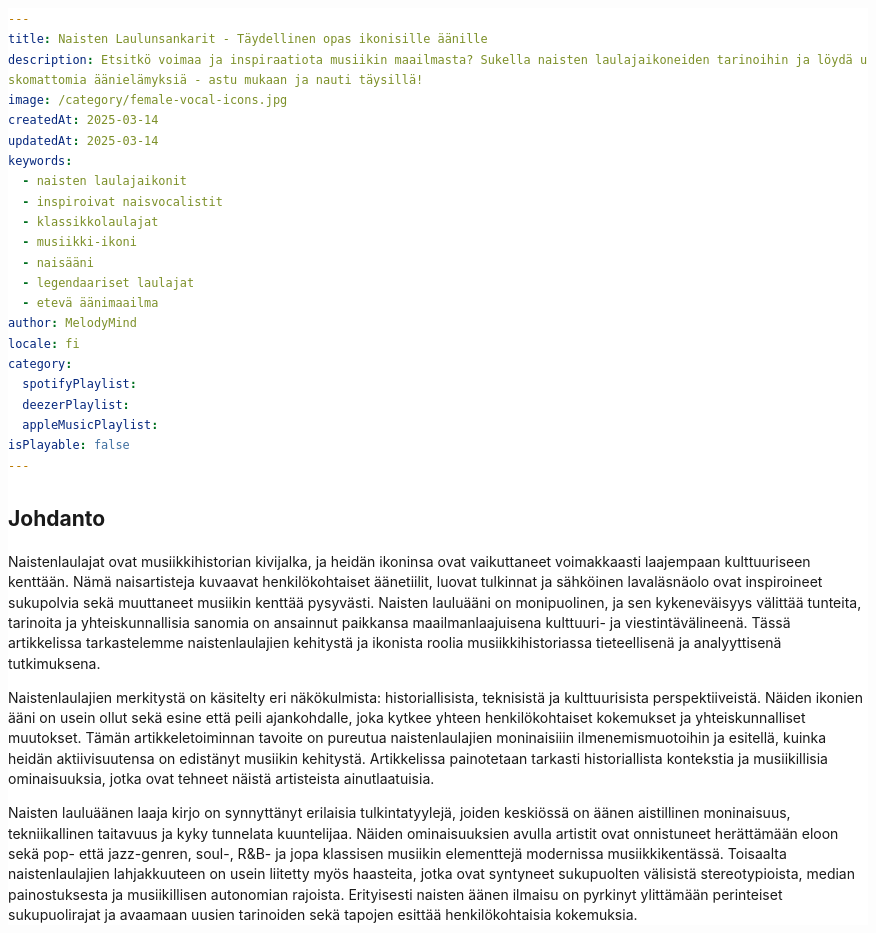 ```yaml
---
title: Naisten Laulunsankarit - Täydellinen opas ikonisille äänille
description: Etsitkö voimaa ja inspiraatiota musiikin maailmasta? Sukella naisten laulajaikoneiden tarinoihin ja löydä uskomattomia äänielämyksiä - astu mukaan ja nauti täysillä!
image: /category/female-vocal-icons.jpg
createdAt: 2025-03-14
updatedAt: 2025-03-14
keywords:
  - naisten laulajaikonit
  - inspiroivat naisvocalistit
  - klassikkolaulajat
  - musiikki-ikoni
  - naisääni
  - legendaariset laulajat
  - etevä äänimaailma
author: MelodyMind
locale: fi
category:
  spotifyPlaylist: 
  deezerPlaylist: 
  appleMusicPlaylist: 
isPlayable: false
---
```



## Johdanto

Naistenlaulajat ovat musiikkihistorian kivijalka, ja heidän ikoninsa ovat vaikuttaneet voimakkaasti laajempaan kulttuuriseen kenttään. Nämä naisartisteja kuvaavat henkilökohtaiset äänetiilit, luovat tulkinnat ja sähköinen lavaläsnäolo ovat inspiroineet sukupolvia sekä muuttaneet musiikin kenttää pysyvästi. Naisten lauluääni on monipuolinen, ja sen kykeneväisyys välittää tunteita, tarinoita ja yhteiskunnallisia sanomia on ansainnut paikkansa maailmanlaajuisena kulttuuri- ja viestintävälineenä. Tässä artikkelissa tarkastelemme naistenlaulajien kehitystä ja ikonista roolia musiikkihistoriassa tieteellisenä ja analyyttisenä tutkimuksena.

Naistenlaulajien merkitystä on käsitelty eri näkökulmista: historiallisista, teknisistä ja kulttuurisista perspektiiveistä. Näiden ikonien ääni on usein ollut sekä esine että peili ajankohdalle, joka kytkee yhteen henkilökohtaiset kokemukset ja yhteiskunnalliset muutokset. Tämän artikkeletoiminnan tavoite on pureutua naistenlaulajien moninaisiiin ilmenemismuotoihin ja esitellä, kuinka heidän aktiivisuutensa on edistänyt musiikin kehitystä. Artikkelissa painotetaan tarkasti historiallista kontekstia ja musiikillisia ominaisuuksia, jotka ovat tehneet näistä artisteista ainutlaatuisia.

Naisten lauluäänen laaja kirjo on synnyttänyt erilaisia tulkintatyylejä, joiden keskiössä on äänen aistillinen moninaisuus, tekniikallinen taitavuus ja kyky tunnelata kuuntelijaa. Näiden ominaisuuksien avulla artistit ovat onnistuneet herättämään eloon sekä pop- että jazz-genren, soul-, R&B- ja jopa klassisen musiikin elementtejä modernissa musiikkikentässä. Toisaalta naistenlaulajien lahjakkuuteen on usein liitetty myös haasteita, jotka ovat syntyneet sukupuolten välisistä stereotypioista, median painostuksesta ja musiikillisen autonomian rajoista. Erityisesti naisten äänen ilmaisu on pyrkinyt ylittämään perinteiset sukupuolirajat ja avaamaan uusien tarinoiden sekä tapojen esittää henkilökohtaisia kokemuksia.
